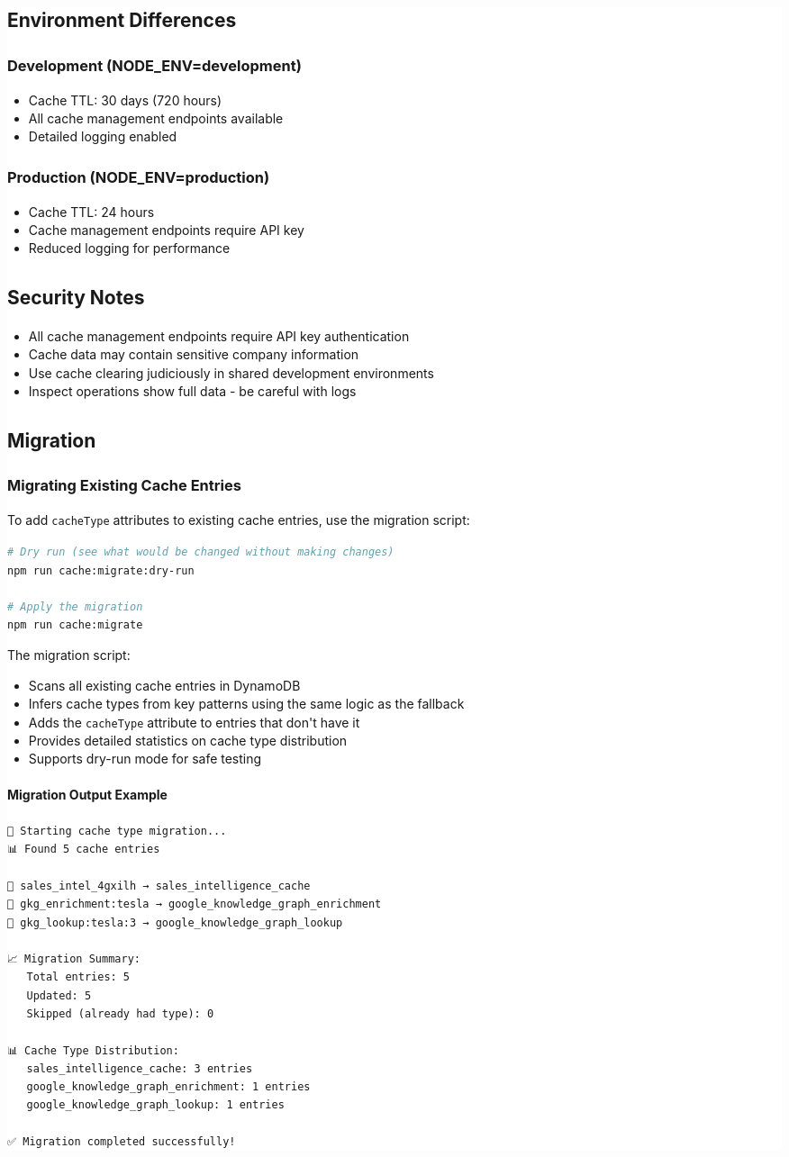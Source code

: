 ## Environment Differences

### Development (NODE_ENV=development)
- Cache TTL: 30 days (720 hours)
- All cache management endpoints available
- Detailed logging enabled

### Production (NODE_ENV=production)
- Cache TTL: 24 hours
- Cache management endpoints require API key
- Reduced logging for performance

## Security Notes

- All cache management endpoints require API key authentication
- Cache data may contain sensitive company information
- Use cache clearing judiciously in shared development environments
- Inspect operations show full data - be careful with logs

## Migration

### **Migrating Existing Cache Entries**

To add `cacheType` attributes to existing cache entries, use the migration script:

```bash
# Dry run (see what would be changed without making changes)
npm run cache:migrate:dry-run

# Apply the migration
npm run cache:migrate
```

The migration script:
- Scans all existing cache entries in DynamoDB
- Infers cache types from key patterns using the same logic as the fallback
- Adds the `cacheType` attribute to entries that don't have it
- Provides detailed statistics on cache type distribution
- Supports dry-run mode for safe testing

#### **Migration Output Example**
```
🚀 Starting cache type migration...
📊 Found 5 cache entries

🔄 sales_intel_4gxilh → sales_intelligence_cache
🔄 gkg_enrichment:tesla → google_knowledge_graph_enrichment
🔄 gkg_lookup:tesla:3 → google_knowledge_graph_lookup

📈 Migration Summary:
   Total entries: 5
   Updated: 5
   Skipped (already had type): 0

📊 Cache Type Distribution:
   sales_intelligence_cache: 3 entries
   google_knowledge_graph_enrichment: 1 entries  
   google_knowledge_graph_lookup: 1 entries

✅ Migration completed successfully!
```
